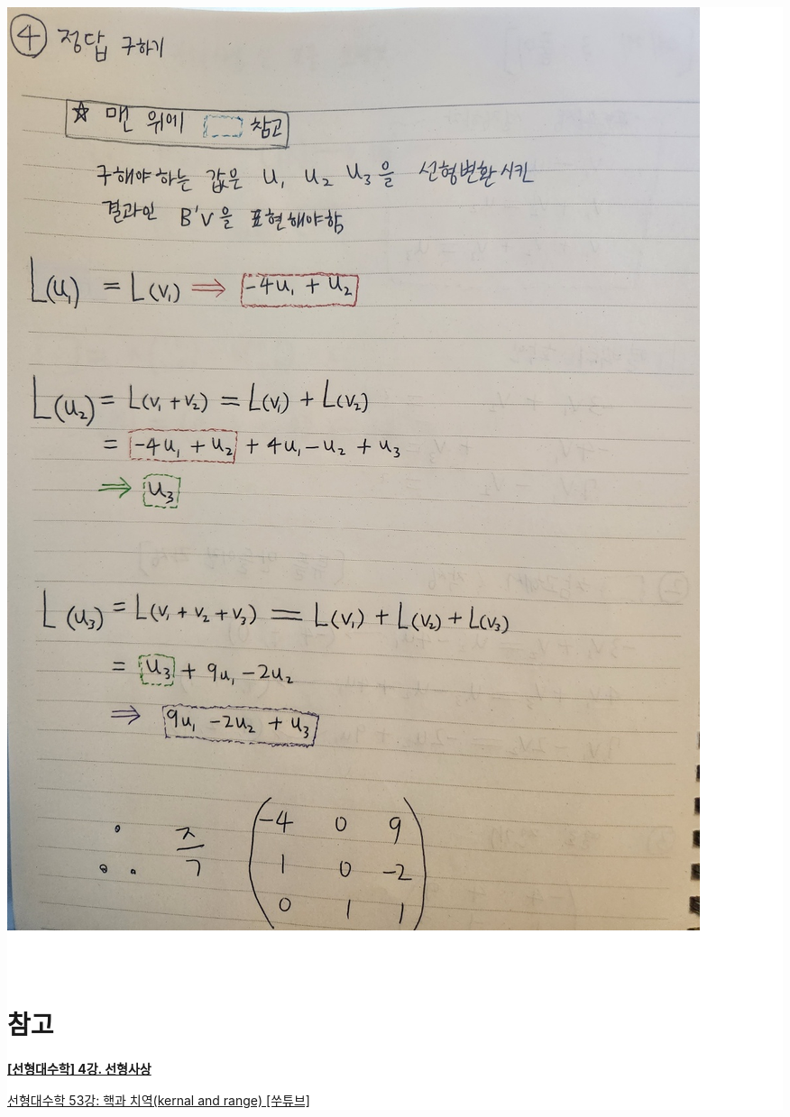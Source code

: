 ![Desktop View](/assets/img/math/LinearAlgebra/part4/27.png)
<br><br><br>

# 참고
**[[선형대수학] 4강. 선형사상](https://www.youtube.com/watch?v=euOckRpDB10&list=PL127T2Zu76FuVMq1UQnZv9SG-GFIdZfLg&index=22)**

[선형대수학 53강: 핵과 치역(kernal and range) [쑤튜브]](https://www.youtube.com/watch?v=R0ViSO0gASg)